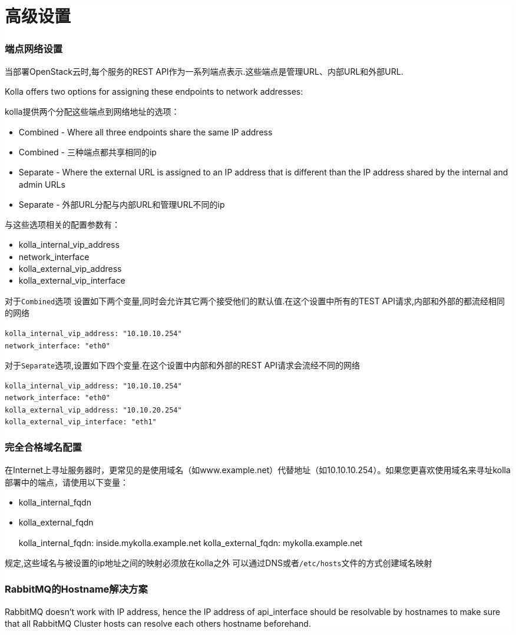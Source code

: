 # 高级设置

### 端点网络设置

当部署OpenStack云时,每个服务的REST API作为一系列端点表示.这些端点是管理URL、内部URL和外部URL.

Kolla offers two options for assigning these endpoints to network addresses:

kolla提供两个分配这些端点到网络地址的选项：

- Combined - Where all three endpoints share the same IP address

- Combined - 三种端点都共享相同的ip

- Separate - Where the external URL is assigned to an IP address that is different than the IP address shared by the internal and admin URLs

- Separate - 外部URL分配与内部URL和管理URL不同的ip

与这些选项相关的配置参数有：

- kolla_internal_vip_address 
- network_interface
- kolla_external_vip_address
- kolla_external_vip_interface

对于`Combined`选项 设置如下两个变量,同时会允许其它两个接受他们的默认值.在这个设置中所有的TEST API请求,内部和外部的都流经相同的网络

    kolla_internal_vip_address: "10.10.10.254"
    network_interface: "eth0"

对于`Separate`选项,设置如下四个变量.在这个设置中内部和外部的REST API请求会流经不同的网络

    kolla_internal_vip_address: "10.10.10.254"
    network_interface: "eth0"
    kolla_external_vip_address: "10.10.20.254"
    kolla_external_vip_interface: "eth1"

### 完全合格域名配置

在Internet上寻址服务器时，更常见的是使用域名（如www.example.net）代替地址（如10.10.10.254）。如果您更喜欢使用域名来寻址kolla部署中的端点，请使用以下变量：

+ kolla_internal_fqdn
+ kolla_external_fqdn

    kolla_internal_fqdn: inside.mykolla.example.net
    kolla_external_fqdn: mykolla.example.net

规定,这些域名与被设置的ip地址之间的映射必须放在kolla之外
可以通过DNS或者`/etc/hosts`文件的方式创建域名映射

### RabbitMQ的Hostname解决方案

RabbitMQ doesn’t work with IP address, hence the IP address of api_interface should be resolvable by hostnames to make sure that all RabbitMQ Cluster hosts can resolve each others hostname beforehand.
